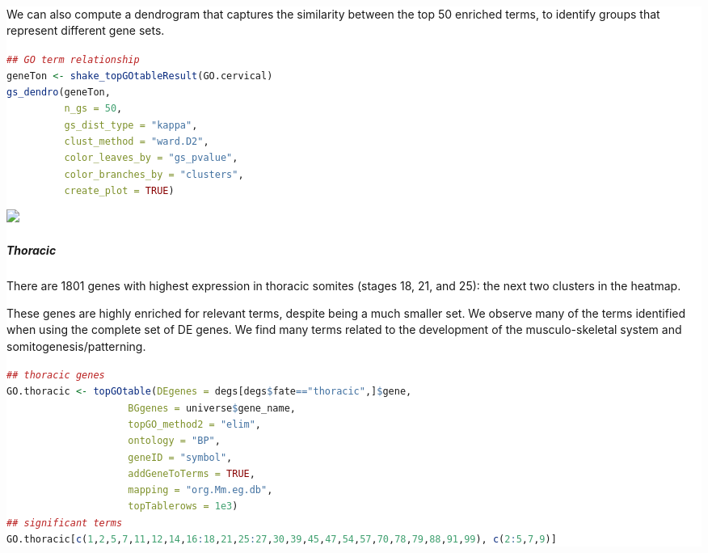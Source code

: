 We can also compute a dendrogram that captures the similarity between the top 50 enriched terms, to identify groups that represent different gene sets.


```r
## GO term relationship
geneTon <- shake_topGOtableResult(GO.cervical)
gs_dendro(geneTon,
          n_gs = 50,
          gs_dist_type = "kappa", 
          clust_method = "ward.D2",
          color_leaves_by = "gs_pvalue",
          color_branches_by = "clusters",
          create_plot = TRUE)
```

![](02_somitogenesisDevelopment_files/figure-html/cervical_dend-1.png)


##### Thoracic

There are 1801 genes with highest expression in thoracic somites (stages 18, 21, and 25): the next two clusters in the heatmap.

These genes are highly enriched for relevant terms, despite being a much smaller set. We observe many of the terms identified when using the complete set of DE genes. We find many terms related to the development of the musculo-skeletal system and somitogenesis/patterning.


```r
## thoracic genes
GO.thoracic <- topGOtable(DEgenes = degs[degs$fate=="thoracic",]$gene,
                     BGgenes = universe$gene_name,
                     topGO_method2 = "elim",
                     ontology = "BP",
                     geneID = "symbol",
                     addGeneToTerms = TRUE,
                     mapping = "org.Mm.eg.db",
                     topTablerows = 1e3)
## significant terms
GO.thoracic[c(1,2,5,7,11,12,14,16:18,21,25:27,30,39,45,47,54,57,70,78,79,88,91,99), c(2:5,7,9)]
```

<div data-pagedtable="false">
  <script data-pagedtable-source type="application/json">